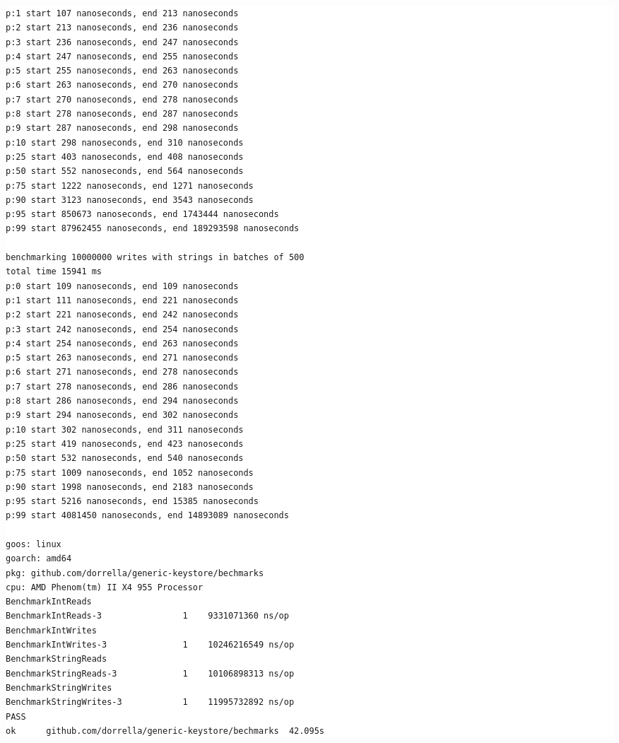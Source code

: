 ```
p:1 start 107 nanoseconds, end 213 nanoseconds
p:2 start 213 nanoseconds, end 236 nanoseconds
p:3 start 236 nanoseconds, end 247 nanoseconds
p:4 start 247 nanoseconds, end 255 nanoseconds
p:5 start 255 nanoseconds, end 263 nanoseconds
p:6 start 263 nanoseconds, end 270 nanoseconds
p:7 start 270 nanoseconds, end 278 nanoseconds
p:8 start 278 nanoseconds, end 287 nanoseconds
p:9 start 287 nanoseconds, end 298 nanoseconds
p:10 start 298 nanoseconds, end 310 nanoseconds
p:25 start 403 nanoseconds, end 408 nanoseconds
p:50 start 552 nanoseconds, end 564 nanoseconds
p:75 start 1222 nanoseconds, end 1271 nanoseconds
p:90 start 3123 nanoseconds, end 3543 nanoseconds
p:95 start 850673 nanoseconds, end 1743444 nanoseconds
p:99 start 87962455 nanoseconds, end 189293598 nanoseconds

benchmarking 10000000 writes with strings in batches of 500
total time 15941 ms
p:0 start 109 nanoseconds, end 109 nanoseconds
p:1 start 111 nanoseconds, end 221 nanoseconds
p:2 start 221 nanoseconds, end 242 nanoseconds
p:3 start 242 nanoseconds, end 254 nanoseconds
p:4 start 254 nanoseconds, end 263 nanoseconds
p:5 start 263 nanoseconds, end 271 nanoseconds
p:6 start 271 nanoseconds, end 278 nanoseconds
p:7 start 278 nanoseconds, end 286 nanoseconds
p:8 start 286 nanoseconds, end 294 nanoseconds
p:9 start 294 nanoseconds, end 302 nanoseconds
p:10 start 302 nanoseconds, end 311 nanoseconds
p:25 start 419 nanoseconds, end 423 nanoseconds
p:50 start 532 nanoseconds, end 540 nanoseconds
p:75 start 1009 nanoseconds, end 1052 nanoseconds
p:90 start 1998 nanoseconds, end 2183 nanoseconds
p:95 start 5216 nanoseconds, end 15385 nanoseconds
p:99 start 4081450 nanoseconds, end 14893089 nanoseconds

goos: linux
goarch: amd64
pkg: github.com/dorrella/generic-keystore/bechmarks
cpu: AMD Phenom(tm) II X4 955 Processor
BenchmarkIntReads
BenchmarkIntReads-3       	       1	9331071360 ns/op
BenchmarkIntWrites
BenchmarkIntWrites-3      	       1	10246216549 ns/op
BenchmarkStringReads
BenchmarkStringReads-3    	       1	10106898313 ns/op
BenchmarkStringWrites
BenchmarkStringWrites-3   	       1	11995732892 ns/op
PASS
ok  	github.com/dorrella/generic-keystore/bechmarks	42.095s
```
